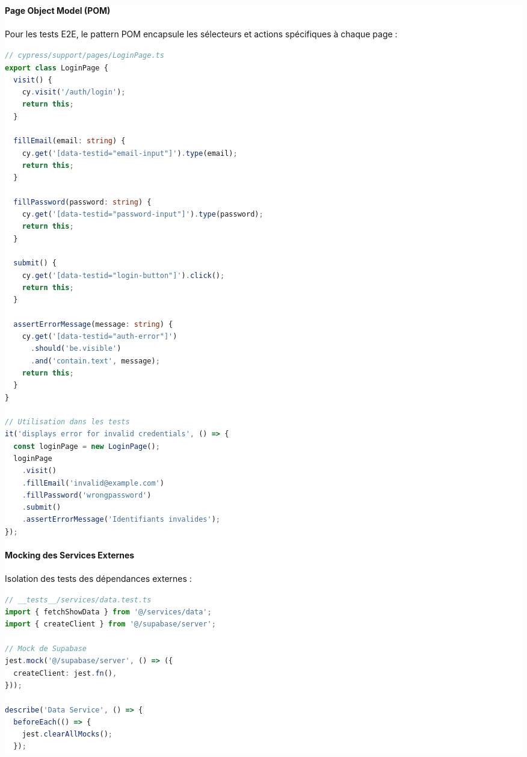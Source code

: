 
#### Page Object Model (POM)

Pour les tests E2E, le pattern POM encapsule les sélecteurs et actions spécifiques à chaque page :

```typescript
// cypress/support/pages/LoginPage.ts
export class LoginPage {
  visit() {
    cy.visit('/auth/login');
    return this;
  }
  
  fillEmail(email: string) {
    cy.get('[data-testid="email-input"]').type(email);
    return this;
  }
  
  fillPassword(password: string) {
    cy.get('[data-testid="password-input"]').type(password);
    return this;
  }
  
  submit() {
    cy.get('[data-testid="login-button"]').click();
    return this;
  }
  
  assertErrorMessage(message: string) {
    cy.get('[data-testid="auth-error"]')
      .should('be.visible')
      .and('contain.text', message);
    return this;
  }
}

// Utilisation dans les tests
it('displays error for invalid credentials', () => {
  const loginPage = new LoginPage();
  loginPage
    .visit()
    .fillEmail('invalid@example.com')
    .fillPassword('wrongpassword')
    .submit()
    .assertErrorMessage('Identifiants invalides');
});
```

#### Mocking des Services Externes

Isolation des tests des dépendances externes :

```typescript
// __tests__/services/data.test.ts
import { fetchShowData } from '@/services/data';
import { createClient } from '@/supabase/server';

// Mock de Supabase
jest.mock('@/supabase/server', () => ({
  createClient: jest.fn(),
}));

describe('Data Service', () => {
  beforeEach(() => {
    jest.clearAllMocks();
  });
```